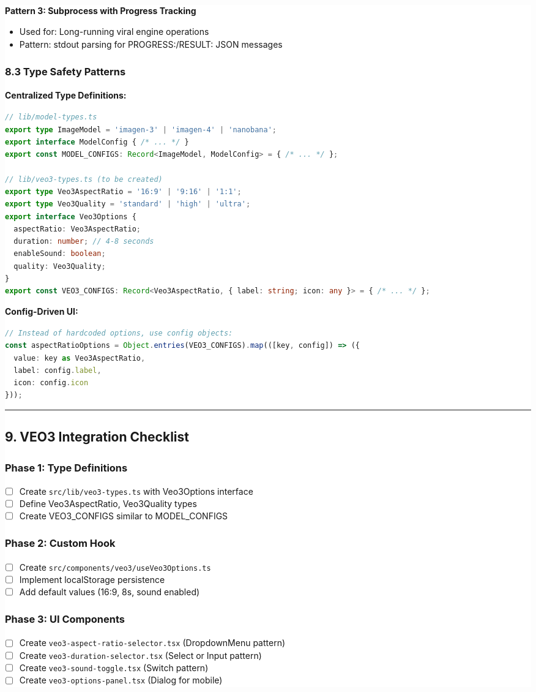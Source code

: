 **Pattern 3: Subprocess with Progress Tracking**
- Used for: Long-running viral engine operations
- Pattern: stdout parsing for PROGRESS:/RESULT: JSON messages

### 8.3 Type Safety Patterns

**Centralized Type Definitions:**
```typescript
// lib/model-types.ts
export type ImageModel = 'imagen-3' | 'imagen-4' | 'nanobana';
export interface ModelConfig { /* ... */ }
export const MODEL_CONFIGS: Record<ImageModel, ModelConfig> = { /* ... */ };

// lib/veo3-types.ts (to be created)
export type Veo3AspectRatio = '16:9' | '9:16' | '1:1';
export type Veo3Quality = 'standard' | 'high' | 'ultra';
export interface Veo3Options {
  aspectRatio: Veo3AspectRatio;
  duration: number; // 4-8 seconds
  enableSound: boolean;
  quality: Veo3Quality;
}
export const VEO3_CONFIGS: Record<Veo3AspectRatio, { label: string; icon: any }> = { /* ... */ };
```

**Config-Driven UI:**
```typescript
// Instead of hardcoded options, use config objects:
const aspectRatioOptions = Object.entries(VEO3_CONFIGS).map(([key, config]) => ({
  value: key as Veo3AspectRatio,
  label: config.label,
  icon: config.icon
}));
```

---

## 9. VEO3 Integration Checklist

### Phase 1: Type Definitions
- [ ] Create `src/lib/veo3-types.ts` with Veo3Options interface
- [ ] Define Veo3AspectRatio, Veo3Quality types
- [ ] Create VEO3_CONFIGS similar to MODEL_CONFIGS

### Phase 2: Custom Hook
- [ ] Create `src/components/veo3/useVeo3Options.ts`
- [ ] Implement localStorage persistence
- [ ] Add default values (16:9, 8s, sound enabled)

### Phase 3: UI Components
- [ ] Create `veo3-aspect-ratio-selector.tsx` (DropdownMenu pattern)
- [ ] Create `veo3-duration-selector.tsx` (Select or Input pattern)
- [ ] Create `veo3-sound-toggle.tsx` (Switch pattern)
- [ ] Create `veo3-options-panel.tsx` (Dialog for mobile)
